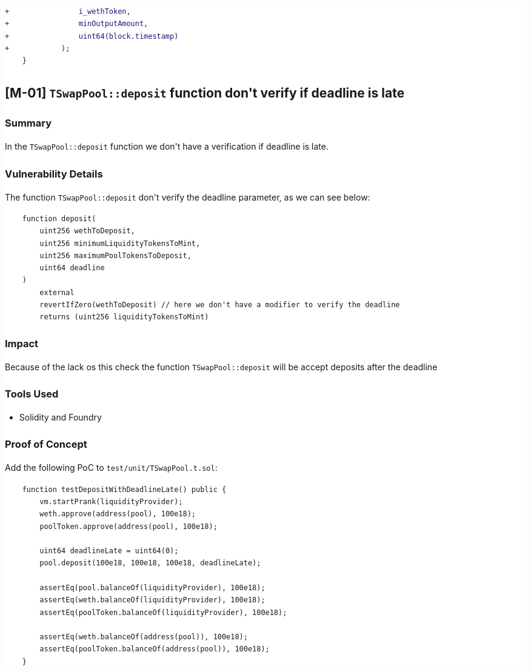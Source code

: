 ```diff
+                i_wethToken, 
+                minOutputAmount, 
+                uint64(block.timestamp)
+            );
    }
```

## [M-01] `TSwapPool::deposit` function don't verify if deadline is late

### Summary

In the `TSwapPool::deposit` function we don't have a verification if deadline is late.

### Vulnerability Details

The function `TSwapPool::deposit` don't verify the deadline parameter, as we can see below:

```solidity
    function deposit(
        uint256 wethToDeposit,
        uint256 minimumLiquidityTokensToMint,
        uint256 maximumPoolTokensToDeposit,
        uint64 deadline
    )
        external
        revertIfZero(wethToDeposit) // here we don't have a modifier to verify the deadline
        returns (uint256 liquidityTokensToMint)
```

### Impact

Because of the lack os this check the function `TSwapPool::deposit` will be accept deposits after the deadline

### Tools Used

* Solidity and Foundry

### Proof of Concept

Add the following PoC to `test/unit/TSwapPool.t.sol`:

```solidity
    function testDepositWithDeadlineLate() public {
        vm.startPrank(liquidityProvider);
        weth.approve(address(pool), 100e18);
        poolToken.approve(address(pool), 100e18);

        uint64 deadlineLate = uint64(0);
        pool.deposit(100e18, 100e18, 100e18, deadlineLate);

        assertEq(pool.balanceOf(liquidityProvider), 100e18);
        assertEq(weth.balanceOf(liquidityProvider), 100e18);
        assertEq(poolToken.balanceOf(liquidityProvider), 100e18);

        assertEq(weth.balanceOf(address(pool)), 100e18);
        assertEq(poolToken.balanceOf(address(pool)), 100e18);
    }
```
